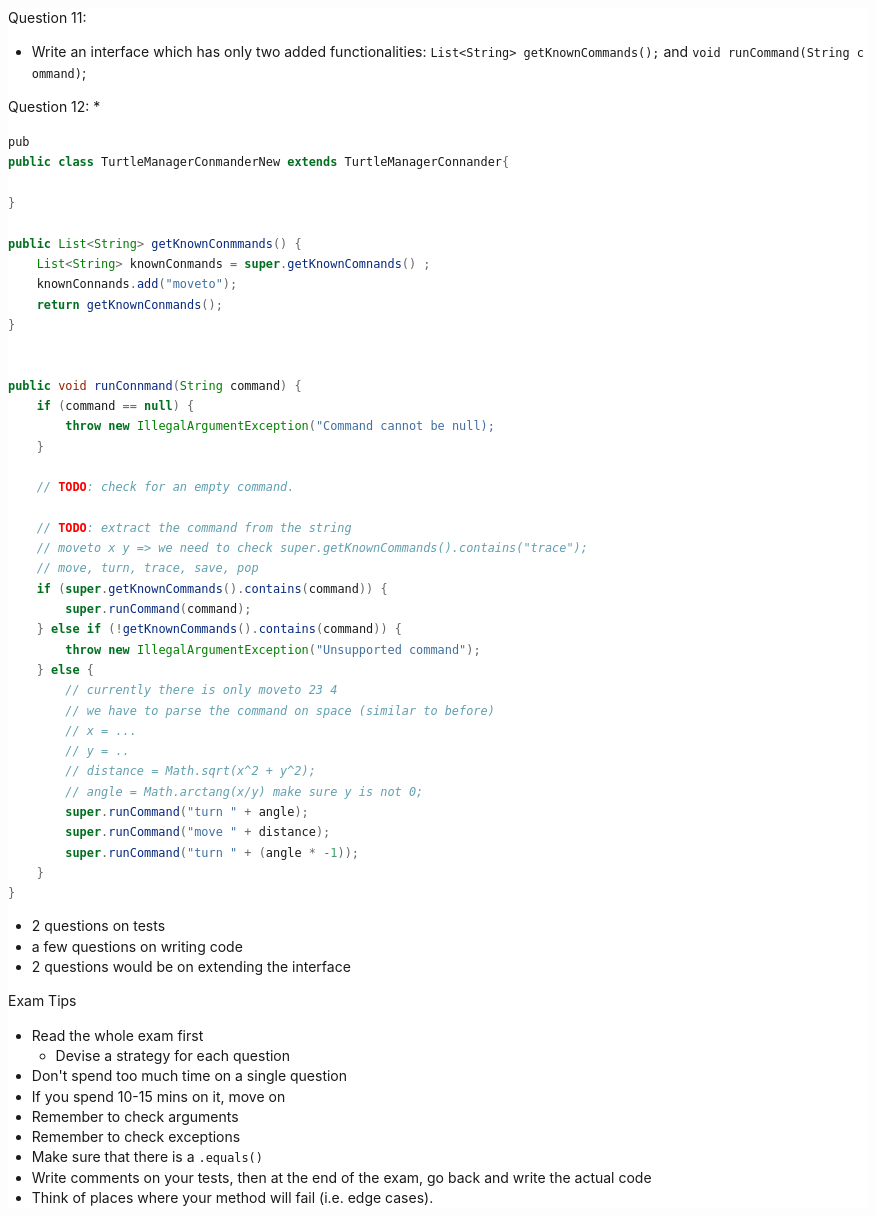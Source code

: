 Question 11:
* Write an interface which has only two added functionalities: `List<String> getKnownCommands();` and `void runCommand(String command)`;

Question 12:
* 

```java
pub
public class TurtleManagerConmanderNew extends TurtleManagerConnander{

}

public List<String> getKnownConmmands() {
    List<String> knownConmands = super.getKnownComnands() ;
    knownConnands.add("moveto");
    return getKnownConmands();
}


public void runConnmand(String command) {
    if (command == null) {
        throw new IllegalArgumentException("Command cannot be null);
    }
    
    // TODO: check for an empty command.
    
    // TODO: extract the command from the string
    // moveto x y => we need to check super.getKnownCommands().contains("trace");
    // move, turn, trace, save, pop
    if (super.getKnownCommands().contains(command)) {
        super.runCommand(command);
    } else if (!getKnownCommands().contains(command)) {
        throw new IllegalArgumentException("Unsupported command");
    } else {
        // currently there is only moveto 23 4
        // we have to parse the command on space (similar to before)
        // x = ...
        // y = ..
        // distance = Math.sqrt(x^2 + y^2);
        // angle = Math.arctang(x/y) make sure y is not 0;
        super.runCommand("turn " + angle);
        super.runCommand("move " + distance);
        super.runCommand("turn " + (angle * -1));
    }
}
```


* 2 questions on tests
* a few questions on writing code
* 2 questions would be on extending the interface

Exam Tips
* Read the whole exam first
    * Devise a strategy for each question
* Don't spend too much time on a single question
* If you spend 10-15 mins on it, move on
* Remember to check arguments 
* Remember to check exceptions
* Make sure that there is a `.equals()` 
* Write comments on your tests, then at the end of the exam, go back and write the actual code
* Think of places where your method will fail (i.e. edge cases).
